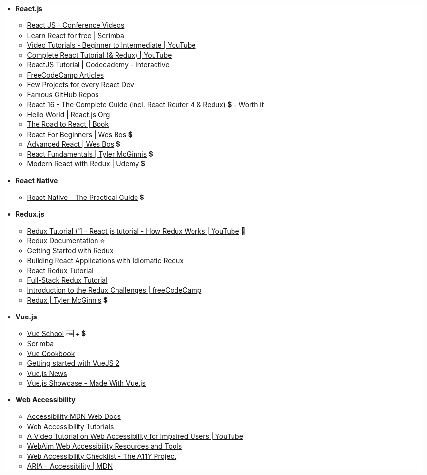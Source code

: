   - **React.js**

    - [React JS - Conference Videos](https://www.reactjsvideos.com/)
    - [Learn React for free | Scrimba](https://scrimba.com/g/glearnreact)
    - [Video Tutorials - Beginner to Intermediate | YouTube](https://www.youtube.com/watch?v=JPT3bFIwJYA&list=PL55RiY5tL51oyA8euSROLjMFZbXaV7skS)
    - [Complete React Tutorial (& Redux) | YouTube](https://www.youtube.com/watch?v=OxIDLw0M-m0&list=PL4cUxeGkcC9ij8CfkAY2RAGb-tmkNwQHG)
    - [ReactJS Tutorial | Codecademy](https://www.codecademy.com/learn/react-101) - Interactive
    - [FreeCodeCamp Articles](https://medium.freecodecamp.org/search?q=react)
    - [Few Projects for every React Dev](https://daveceddia.com/react-practice-projects/)
    - [Famous GitHub Repos](https://medium.mybridge.co/react-js-open-source-for-the-past-year-2018-a7c553902010)
    - [React 16 - The Complete Guide (incl. React Router 4 & Redux)](https://www.udemy.com/react-the-complete-guide-incl-redux/) :heavy_dollar_sign: - Worth it
    - [Hello World | React.js Org](https://reactjs.org/docs/hello-world.html)
    - [The Road to React | Book](https://drive.google.com/open?id=1ilClAJQ3FmCB-2cEuVDZtVMbeXumSj3t)
    - [React For Beginners | Wes Bos](https://reactforbeginners.com/) :heavy_dollar_sign:
    - [Advanced React | Wes Bos](https://advancedreact.com/) :heavy_dollar_sign:
    - [React Fundamentals | Tyler McGinnis](https://tylermcginnis.com/courses/react-fundamentals/) :heavy_dollar_sign:
    - [Modern React with Redux | Udemy](https://www.udemy.com/react-redux/) :heavy_dollar_sign:

  - **React Native**

    - [React Native - The Practical Guide](https://www.udemy.com/react-native-the-practical-guide/) :heavy_dollar_sign:

  - **Redux.js**

    - [Redux Tutorial #1 - React js tutorial - How Redux Works | YouTube](https://www.youtube.com/watch?v=1w-oQ-i1XB8&list=PLoYCgNOIyGADILc3iUJzygCqC8Tt3bRXt) :baby:
    - [Redux Documentation](https://redux.js.org/introduction) :star:
    - [Getting Started with Redux](https://egghead.io/courses/getting-started-with-redux)
    - [Building React Applications with Idiomatic Redux](https://egghead.io/courses/building-react-applications-with-idiomatic-redux)
    - [React Redux Tutorial](https://dev.to/valentinogagliardi/react-redux-tutorial-for-beginners-learning-redux-in-2018-13hj)
    - [Full-Stack Redux Tutorial](http://teropa.info/blog/2015/09/10/full-stack-redux-tutorial.html)
    - [Introduction to the Redux Challenges | freeCodeCamp](https://learn.freecodecamp.org/front-end-libraries/redux)
    - [Redux | Tyler McGinnis](https://tylermcginnis.com/courses/redux/) :heavy_dollar_sign:

  - **Vue.js**

    - [Vue School](https://vueschool.io/courses) :free: + :heavy_dollar_sign:
    - [Scrimba](https://scrimba.com/g/glearnvue)
    - [Vue Cookbook](https://vuejs.org/v2/cookbook/)
    - [Getting started with VueJS 2](https://www.youtube.com/watch?v=nyJSd6V2DRI)
    - [Vue.js News](https://news.vuejs.org/)
    - [Vue.js Showcase - Made With Vue.js](https://madewithvuejs.com/)

  - **Web Accessibility**
    - [Accessibility MDN Web Docs](https://developer.mozilla.org/en-US/docs/Learn/Accessibility)
    - [Web Accessibility Tutorials](https://www.w3.org/WAI/tutorials/)
    - [A Video Tutorial on Web Accessibility for Impaired Users | YouTube](https://www.youtube.com/watch?v=aqM6rV5IBlg&t=1s)
    - [WebAim Web Accessibility Resources and Tools](https://webaim.org/resources/)
    - [Web Accessibility Checklist - The A11Y Project](https://a11yproject.com/checklist)
    - [ARIA - Accessibility | MDN](https://developer.mozilla.org/en-US/docs/Web/Accessibility/ARIA)
